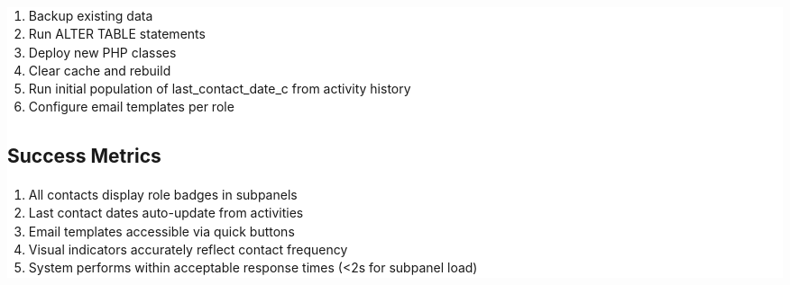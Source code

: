 1. Backup existing data
2. Run ALTER TABLE statements
3. Deploy new PHP classes
4. Clear cache and rebuild
5. Run initial population of last_contact_date_c from activity history
6. Configure email templates per role

## Success Metrics

1. All contacts display role badges in subpanels
2. Last contact dates auto-update from activities
3. Email templates accessible via quick buttons
4. Visual indicators accurately reflect contact frequency
5. System performs within acceptable response times (<2s for subpanel load)